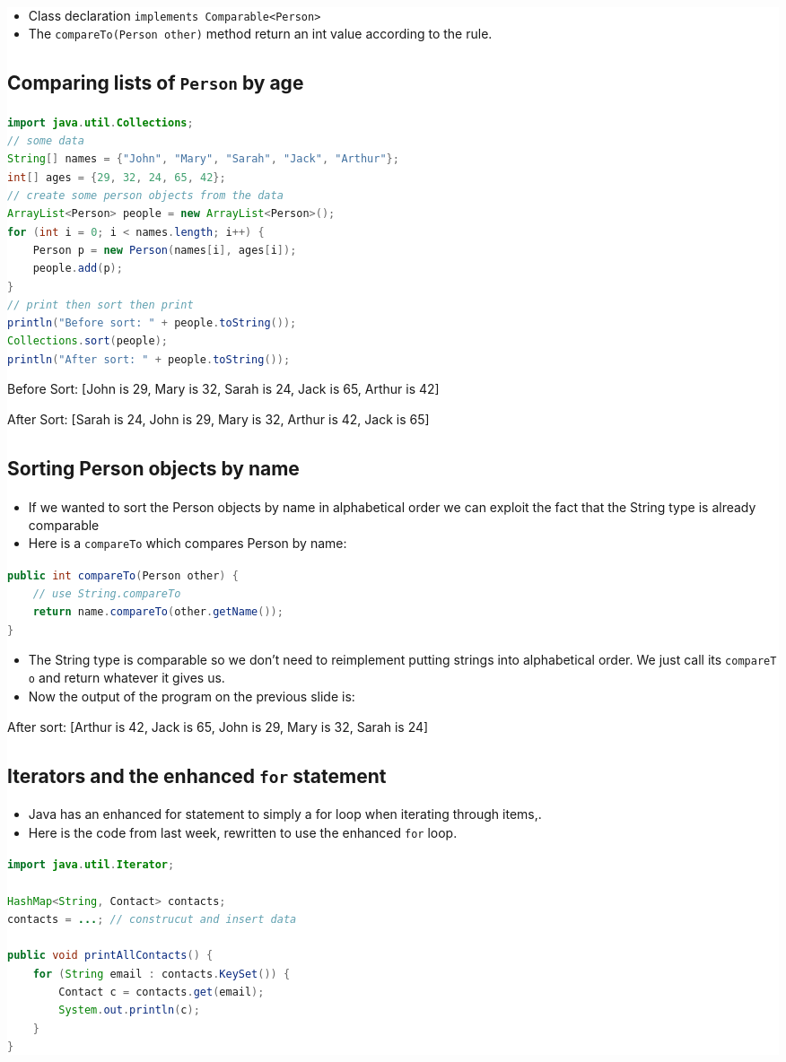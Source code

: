 - Class declaration `implements Comparable<Person>`
- The `compareTo(Person other)` method return an int value according to the rule.

## Comparing lists of `Person` by age

```Java
import java.util.Collections;
// some data
String[] names = {"John", "Mary", "Sarah", "Jack", "Arthur"};
int[] ages = {29, 32, 24, 65, 42};
// create some person objects from the data
ArrayList<Person> people = new ArrayList<Person>();
for (int i = 0; i < names.length; i++) {
	Person p = new Person(names[i], ages[i]);
	people.add(p);
}
// print then sort then print
println("Before sort: " + people.toString());
Collections.sort(people);
println("After sort: " + people.toString());
```

Before Sort: [John is 29, Mary is 32, Sarah is 24, Jack is 65, Arthur is 42]

After Sort: [Sarah is 24, John is 29, Mary is 32, Arthur is 42, Jack is 65]

## Sorting Person objects by name

- If we wanted to sort the Person objects by name in alphabetical order we can exploit the fact that the String type is already comparable
- Here is a `compareTo` which compares Person by name:

```Java
public int compareTo(Person other) {
	// use String.compareTo
	return name.compareTo(other.getName());
}
```

- The String type is comparable so we don’t need to reimplement putting strings into alphabetical order. We just call its `compareTo` and return whatever it gives us.
- Now the output of the program on the previous slide is:

After sort: [Arthur is 42, Jack is 65, John is 29, Mary is 32, Sarah is 24]

## Iterators and the enhanced `for` statement

- Java has an enhanced for statement to simply a for loop when iterating through items,.
- Here is the code from last week, rewritten to use the enhanced `for` loop.

```Java
import java.util.Iterator;

HashMap<String, Contact> contacts;
contacts = ...; // construcut and insert data

public void printAllContacts() {
	for (String email : contacts.KeySet()) {
		Contact c = contacts.get(email);
		System.out.println(c);
	}
}
```
